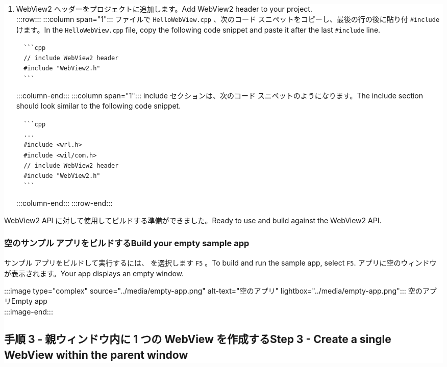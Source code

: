 1.  <span data-ttu-id="a14a0-142">WebView2 ヘッダーをプロジェクトに追加します。</span><span class="sxs-lookup"><span data-stu-id="a14a0-142">Add WebView2 header to your project.</span></span>  
    :::row:::
       :::column span="1":::
          <span data-ttu-id="a14a0-143">ファイルで `HelloWebView.cpp` 、次のコード スニペットをコピーし、最後の行の後に貼り付 `#include` けます。</span><span class="sxs-lookup"><span data-stu-id="a14a0-143">In the `HelloWebView.cpp` file, copy the following code snippet and paste it after the last `#include` line.</span></span>  
          
          ```cpp
          // include WebView2 header
          #include "WebView2.h"
          ```  
       :::column-end:::
       :::column span="1":::
          <span data-ttu-id="a14a0-144">include セクションは、次のコード スニペットのようになります。</span><span class="sxs-lookup"><span data-stu-id="a14a0-144">The include section should look similar to the following code snippet.</span></span>  
          
          ```cpp
          ...
          #include <wrl.h>
          #include <wil/com.h>
          // include WebView2 header
          #include "WebView2.h"
          ```  
       :::column-end:::
    :::row-end:::
    
<span data-ttu-id="a14a0-145">WebView2 API に対して使用してビルドする準備ができました。</span><span class="sxs-lookup"><span data-stu-id="a14a0-145">Ready to use and build against the WebView2 API.</span></span>  

### <a name="build-your-empty-sample-app"></a><span data-ttu-id="a14a0-146">空のサンプル アプリをビルドする</span><span class="sxs-lookup"><span data-stu-id="a14a0-146">Build your empty sample app</span></span>  

<span data-ttu-id="a14a0-147">サンプル アプリをビルドして実行するには、 を選択します `F5` 。</span><span class="sxs-lookup"><span data-stu-id="a14a0-147">To build and run the sample app, select `F5`.</span></span>  <span data-ttu-id="a14a0-148">アプリに空のウィンドウが表示されます。</span><span class="sxs-lookup"><span data-stu-id="a14a0-148">Your app displays an empty window.</span></span>  

:::image type="complex" source="../media/empty-app.png" alt-text="空のアプリ" lightbox="../media/empty-app.png":::
   <span data-ttu-id="a14a0-150">空のアプリ</span><span class="sxs-lookup"><span data-stu-id="a14a0-150">Empty app</span></span>  
:::image-end:::  

## <a name="step-3---create-a-single-webview-within-the-parent-window"></a><span data-ttu-id="a14a0-151">手順 3 - 親ウィンドウ内に 1 つの WebView を作成する</span><span class="sxs-lookup"><span data-stu-id="a14a0-151">Step 3 - Create a single WebView within the parent window</span></span>  
